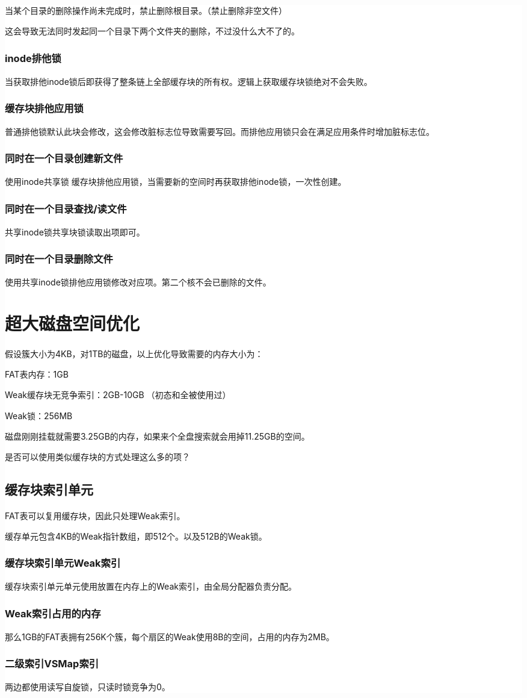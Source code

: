 当某个目录的删除操作尚未完成时，禁止删除根目录。（禁止删除非空文件）

这会导致无法同时发起同一个目录下两个文件夹的删除，不过没什么大不了的。

### inode排他锁

当获取排他inode锁后即获得了整条链上全部缓存块的所有权。逻辑上获取缓存块锁绝对不会失败。

### 缓存块排他应用锁

普通排他锁默认此块会修改，这会修改脏标志位导致需要写回。而排他应用锁只会在满足应用条件时增加脏标志位。

### 同时在一个目录创建新文件

使用inode共享锁 缓存块排他应用锁，当需要新的空间时再获取排他inode锁，一次性创建。

### 同时在一个目录查找/读文件

共享inode锁共享块锁读取出项即可。

### 同时在一个目录删除文件

使用共享inode锁排他应用锁修改对应项。第二个核不会已删除的文件。

# 超大磁盘空间优化

假设簇大小为4KB，对1TB的磁盘，以上优化导致需要的内存大小为：

FAT表内存：1GB

Weak缓存块无竞争索引：2GB-10GB （初态和全被使用过）

Weak锁：256MB

磁盘刚刚挂载就需要3.25GB的内存，如果来个全盘搜索就会用掉11.25GB的空间。

是否可以使用类似缓存块的方式处理这么多的项？

## 缓存块索引单元

FAT表可以复用缓存块，因此只处理Weak索引。

缓存单元包含4KB的Weak指针数组，即512个。以及512B的Weak锁。

### 缓存块索引单元Weak索引

缓存块索引单元单元使用放置在内存上的Weak索引，由全局分配器负责分配。

### Weak索引占用的内存

那么1GB的FAT表拥有256K个簇，每个扇区的Weak使用8B的空间，占用的内存为2MB。

### 二级索引VSMap索引

两边都使用读写自旋锁，只读时锁竞争为0。
